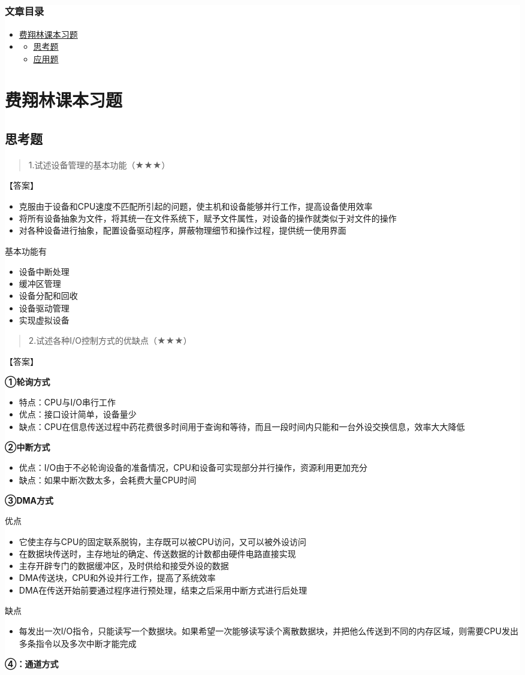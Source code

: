 

### 文章目录

- [费翔林课本习题](#_3)
- - [思考题](#_5)
  - [应用题](#_396)

# 费翔林课本习题

## 思考题

> 1.试述设备管理的基本功能（★★★）

【答案】

- 克服由于设备和CPU速度不匹配所引起的问题，使主机和设备能够并行工作，提高设备使用效率
- 将所有设备抽象为文件，将其统一在文件系统下，赋予文件属性，对设备的操作就类似于对文件的操作
- 对各种设备进行抽象，配置设备驱动程序，屏蔽物理细节和操作过程，提供统一使用界面

基本功能有

- 设备中断处理
- 缓冲区管理
- 设备分配和回收
- 设备驱动管理
- 实现虚拟设备

> 2.试述各种I/O控制方式的优缺点（★★★）

【答案】

**①轮询方式**

- 特点：CPU与I/O串行工作
- 优点：接口设计简单，设备量少
- 缺点：CPU在信息传送过程中药花费很多时间用于查询和等待，而且一段时间内只能和一台外设交换信息，效率大大降低

**②中断方式**

- 优点：I/O由于不必轮询设备的准备情况，CPU和设备可实现部分并行操作，资源利用更加充分
- 缺点：如果中断次数太多，会耗费大量CPU时间

**③DMA方式**

优点

- 它使主存与CPU的固定联系脱钩，主存既可以被CPU访问，又可以被外设访问
- 在数据块传送时，主存地址的确定、传送数据的计数都由硬件电路直接实现
- 主存开辟专门的数据缓冲区，及时供给和接受外设的数据
- DMA传送块，CPU和外设并行工作，提高了系统效率
- DMA在传送开始前要通过程序进行预处理，结束之后采用中断方式进行后处理

缺点

- 每发出一次I/O指令，只能读写一个数据块。如果希望一次能够读写读个离散数据块，并把他么传送到不同的内存区域，则需要CPU发出多条指令以及多次中断才能完成

**④：通道方式**
